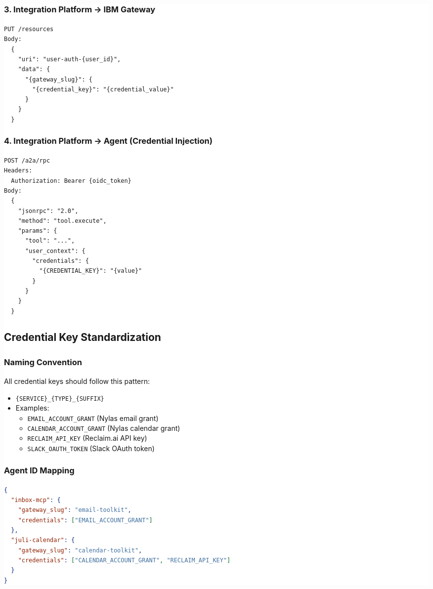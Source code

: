 ### 3. Integration Platform → IBM Gateway
```
PUT /resources
Body:
  {
    "uri": "user-auth-{user_id}",
    "data": {
      "{gateway_slug}": {
        "{credential_key}": "{credential_value}"
      }
    }
  }
```

### 4. Integration Platform → Agent (Credential Injection)
```
POST /a2a/rpc
Headers:
  Authorization: Bearer {oidc_token}
Body:
  {
    "jsonrpc": "2.0",
    "method": "tool.execute",
    "params": {
      "tool": "...",
      "user_context": {
        "credentials": {
          "{CREDENTIAL_KEY}": "{value}"
        }
      }
    }
  }
```

## Credential Key Standardization

### Naming Convention
All credential keys should follow this pattern:
- `{SERVICE}_{TYPE}_{SUFFIX}`
- Examples:
  - `EMAIL_ACCOUNT_GRANT` (Nylas email grant)
  - `CALENDAR_ACCOUNT_GRANT` (Nylas calendar grant)
  - `RECLAIM_API_KEY` (Reclaim.ai API key)
  - `SLACK_OAUTH_TOKEN` (Slack OAuth token)

### Agent ID Mapping
```json
{
  "inbox-mcp": {
    "gateway_slug": "email-toolkit",
    "credentials": ["EMAIL_ACCOUNT_GRANT"]
  },
  "juli-calendar": {
    "gateway_slug": "calendar-toolkit",
    "credentials": ["CALENDAR_ACCOUNT_GRANT", "RECLAIM_API_KEY"]
  }
}
```
